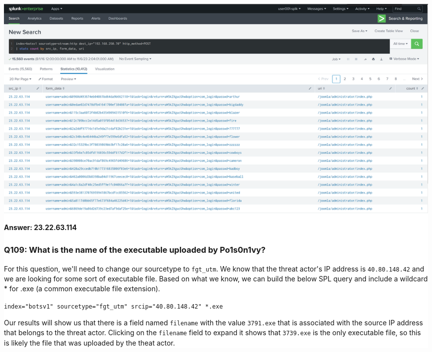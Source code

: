 ![ss9](./images/ss9.png)


**Answer: 23.22.63.114**


### Q109: What is the name of the executable uploaded by Po1s0n1vy?

For this question, we'll need to change our sourcetype to `fgt_utm`. We know that the threat actor's IP address is `40.80.148.42` and we are looking for some sort of executable file. Based on what we know, we can build the below SPL query and include a wildcard * for .exe (a common executable file extension).

```
index="botsv1" sourcetype="fgt_utm" srcip="40.80.148.42" *.exe
```

Our results will show us that there is a field named `filename` with the value `3791.exe` that is associated with the source IP address that belongs to the threat actor. Clicking on the `filename` field to expand it shows that `3739.exe` is the only executable file, so this is likely the file that was uploaded by the theat actor.

